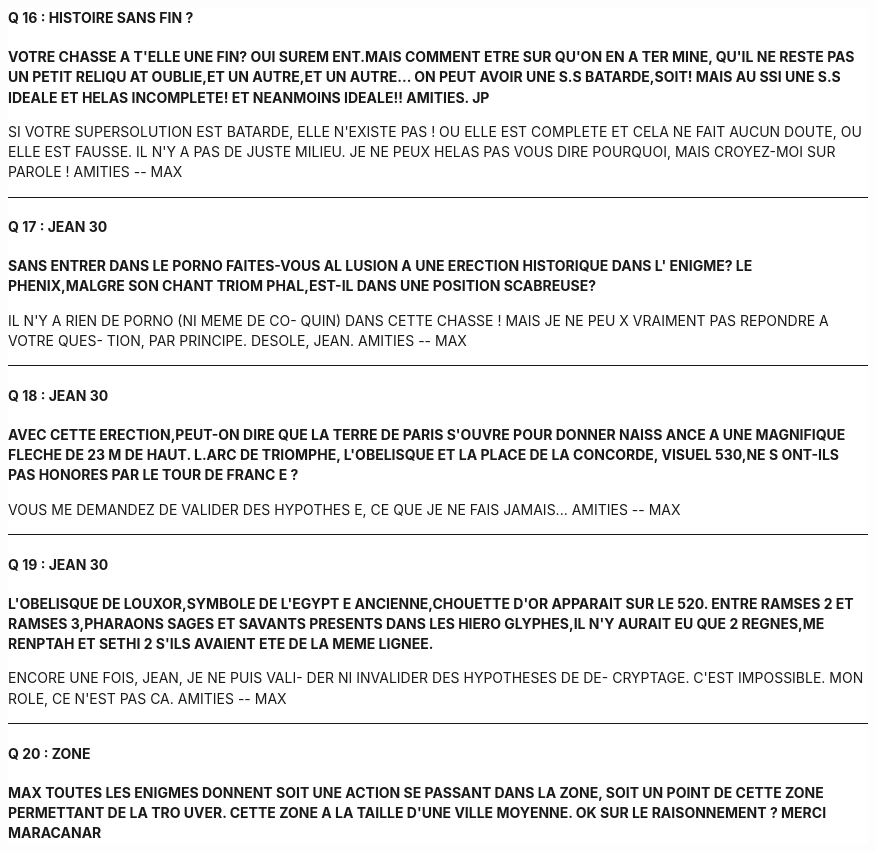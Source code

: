 #### Q 16 : HISTOIRE SANS FIN ?

**VOTRE CHASSE A T'ELLE UNE FIN? OUI SUREM ENT.MAIS
COMMENT ETRE SUR QU'ON EN A TER MINE, QU'IL NE RESTE PAS UN PETIT RELIQU
 AT OUBLIE,ET UN AUTRE,ET UN AUTRE... ON  PEUT AVOIR UNE S.S
BATARDE,SOIT! MAIS AU SSI UNE S.S IDEALE ET HELAS INCOMPLETE!  ET
NEANMOINS IDEALE!! AMITIES. JP**

SI VOTRE SUPERSOLUTION EST BATARDE, ELLE N'EXISTE PAS !
 OU ELLE EST COMPLETE ET CELA NE FAIT AUCUN DOUTE, OU ELLE EST FAUSSE.
IL N'Y A PAS DE JUSTE MILIEU. JE NE PEUX HELAS PAS VOUS DIRE POURQUOI,
MAIS CROYEZ-MOI SUR PAROLE ! AMITIES -- MAX

---

#### Q 17 : JEAN 30

**SANS ENTRER DANS LE PORNO FAITES-VOUS AL LUSION A UNE
ERECTION HISTORIQUE DANS L' ENIGME? LE PHENIX,MALGRE SON CHANT TRIOM
PHAL,EST-IL DANS UNE POSITION SCABREUSE?**

IL N'Y A RIEN DE PORNO (NI MEME DE CO- QUIN) DANS
CETTE CHASSE ! MAIS JE NE PEU X VRAIMENT PAS REPONDRE A VOTRE QUES-
TION, PAR PRINCIPE. DESOLE, JEAN. AMITIES -- MAX

---

#### Q 18 : JEAN 30

**AVEC CETTE ERECTION,PEUT-ON DIRE QUE LA  TERRE DE
PARIS S'OUVRE POUR DONNER NAISS ANCE A UNE MAGNIFIQUE FLECHE DE 23 M DE
 HAUT. L.ARC DE TRIOMPHE, L'OBELISQUE ET  LA PLACE DE LA CONCORDE,
VISUEL 530,NE S ONT-ILS PAS HONORES PAR LE TOUR DE FRANC E ?**

VOUS ME DEMANDEZ DE VALIDER DES HYPOTHES E, CE QUE JE NE FAIS JAMAIS... AMITIES -- MAX

---

#### Q 19 : JEAN 30

**L'OBELISQUE DE LOUXOR,SYMBOLE DE L'EGYPT E
ANCIENNE,CHOUETTE D'OR APPARAIT SUR LE 520. ENTRE RAMSES 2 ET RAMSES
3,PHARAONS SAGES ET SAVANTS PRESENTS DANS LES HIERO GLYPHES,IL N'Y
AURAIT EU QUE 2 REGNES,ME RENPTAH ET SETHI 2 S'ILS AVAIENT ETE DE  LA
MEME LIGNEE.**

ENCORE UNE FOIS, JEAN, JE NE PUIS VALI- DER NI
INVALIDER DES HYPOTHESES DE DE- CRYPTAGE. C'EST IMPOSSIBLE. MON ROLE, CE
 N'EST PAS CA. AMITIES -- MAX

---

#### Q 20 : ZONE

**MAX TOUTES LES ENIGMES DONNENT SOIT UNE  ACTION SE
PASSANT DANS LA ZONE, SOIT UN  POINT DE CETTE ZONE PERMETTANT DE LA TRO
UVER. CETTE ZONE A LA TAILLE D'UNE VILLE  MOYENNE. OK SUR LE
RAISONNEMENT ? MERCI    MARACANAR**
